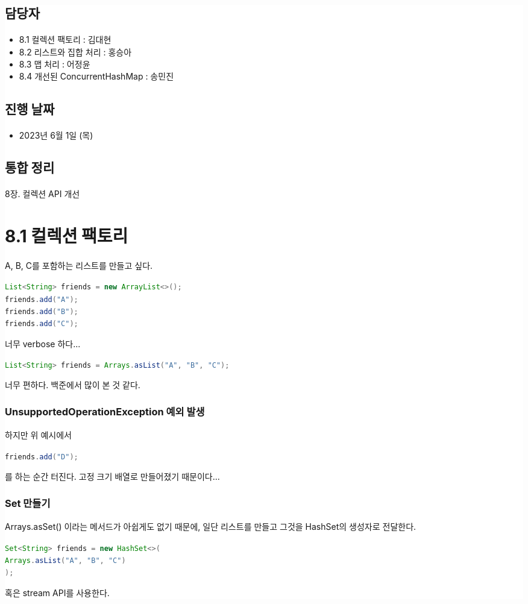 ## 담당자

- 8.1 컬렉션 팩토리 : 김대현
- 8.2 리스트와 집합 처리 : 홍승아
- 8.3 맵 처리 : 어정윤
- 8.4 개선된 ConcurrentHashMap : 송민진 
## 진행 날짜
- 2023년 6월 1일 (목)

## 통합 정리
8장. 컬렉션 API 개선

# 8.1 컬렉션 팩토리


A, B, C를 포함하는 리스트를 만들고 싶다.

```java
List<String> friends = new ArrayList<>();
friends.add("A");
friends.add("B");
friends.add("C");
```

너무 verbose 하다...

```java
List<String> friends = Arrays.asList("A", "B", "C");
```

너무 편하다. 백준에서 많이 본 것 같다.

### UnsupportedOperationException 예외 발생

하지만 위 예시에서

```java
friends.add("D");
```

를 하는 순간 터진다. 고정 크기 배열로 만들어졌기 때문이다...

### Set 만들기

Arrays.asSet() 이라는 메서드가 아쉽게도 없기 때문에,
일단 리스트를 만들고 그것을 HashSet의 생성자로 전달한다.

```java
Set<String> friends = new HashSet<>(
Arrays.asList("A", "B", "C")
);
```

혹은 stream API를 사용한다.
